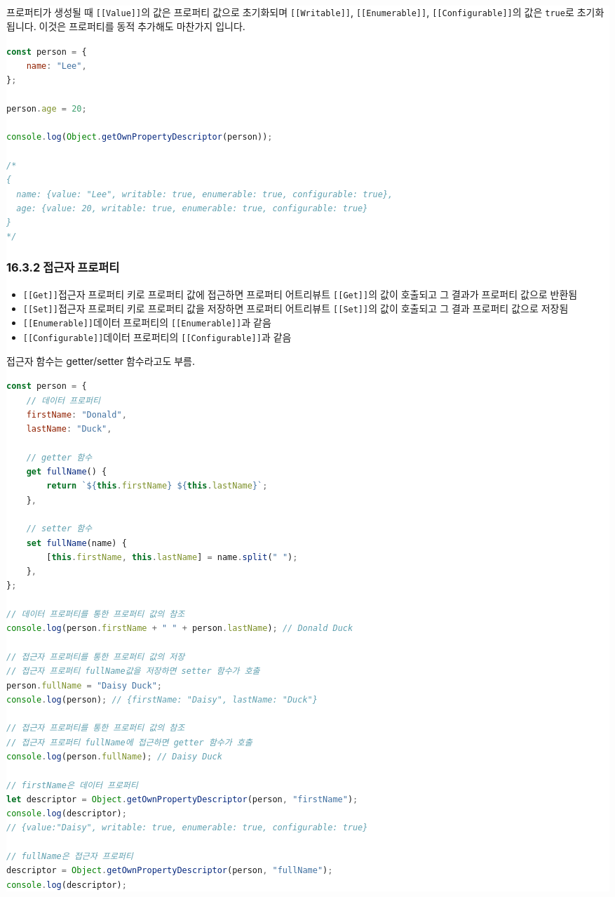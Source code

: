 프로퍼티가 생성될 때 `[[Value]]`의 값은 프로퍼티 값으로 초기화되며 `[[Writable]]`, `[[Enumerable]]`, `[[Configurable]]`의 값은 `true`로 초기화됩니다. 이것은 프로퍼티를 동적 추가해도 마찬가지 입니다.

```jsx
const person = {
    name: "Lee",
};

person.age = 20;

console.log(Object.getOwnPropertyDescriptor(person));

/*
{
  name: {value: "Lee", writable: true, enumerable: true, configurable: true},
  age: {value: 20, writable: true, enumerable: true, configurable: true}
}
*/
```

### 16.3.2 접근자 프로퍼티

-   `[[Get]]`접근자 프로퍼티 키로 프로퍼티 값에 접근하면 프로퍼티 어트리뷰트 `[[Get]]`의 값이 호출되고 그 결과가 프로퍼티 값으로 반환됨
-   `[[Set]]`접근자 프로퍼티 키로 프로퍼티 값을 저장하면 프로퍼티 어트리뷰트 `[[Set]]`의 값이 호출되고 그 결과 프로퍼티 값으로 저장됨
-   `[[Enumerable]]`데이터 프로퍼티의 `[[Enumerable]]`과 같음
-   `[[Configurable]]`데이터 프로퍼티의 `[[Configurable]]`과 같음

접근자 함수는 getter/setter 함수라고도 부름.

```jsx
const person = {
    // 데이터 프로퍼티
    firstName: "Donald",
    lastName: "Duck",

    // getter 함수
    get fullName() {
        return `${this.firstName} ${this.lastName}`;
    },

    // setter 함수
    set fullName(name) {
        [this.firstName, this.lastName] = name.split(" ");
    },
};

// 데이터 프로퍼티를 통한 프로퍼티 값의 참조
console.log(person.firstName + " " + person.lastName); // Donald Duck

// 접근자 프로퍼티를 통한 프로퍼티 값의 저장
// 접근자 프로퍼티 fullName값을 저장하면 setter 함수가 호출
person.fullName = "Daisy Duck";
console.log(person); // {firstName: "Daisy", lastName: "Duck"}

// 접근자 프로퍼티를 통한 프로퍼티 값의 참조
// 접근자 프로퍼티 fullName에 접근하면 getter 함수가 호출
console.log(person.fullName); // Daisy Duck

// firstName은 데이터 프로퍼티
let descriptor = Object.getOwnPropertyDescriptor(person, "firstName");
console.log(descriptor);
// {value:"Daisy", writable: true, enumerable: true, configurable: true}

// fullName은 접근자 프로퍼티
descriptor = Object.getOwnPropertyDescriptor(person, "fullName");
console.log(descriptor);
```